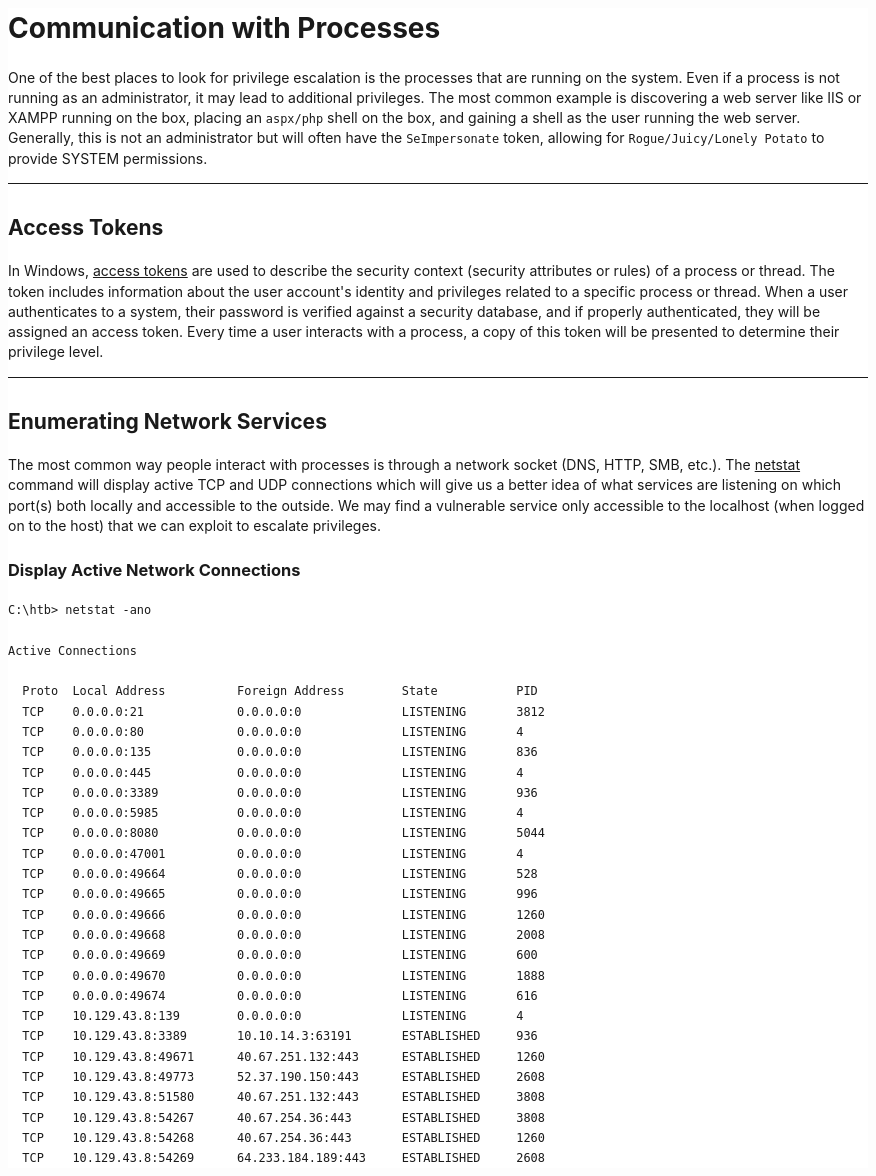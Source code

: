 # Communication with Processes

One of the best places to look for privilege escalation is the processes that are running on the system. Even if a process is not running as an administrator, it may lead to additional privileges. The most common example is discovering a web server like IIS or XAMPP running on the box, placing an `aspx/php` shell on the box, and gaining a shell as the user running the web server. Generally, this is not an administrator but will often have the `SeImpersonate` token, allowing for `Rogue/Juicy/Lonely Potato` to provide SYSTEM permissions.

***

## Access Tokens

In Windows, [access tokens](https://docs.microsoft.com/en-us/windows/win32/secauthz/access-tokens) are used to describe the security context (security attributes or rules) of a process or thread. The token includes information about the user account's identity and privileges related to a specific process or thread. When a user authenticates to a system, their password is verified against a security database, and if properly authenticated, they will be assigned an access token. Every time a user interacts with a process, a copy of this token will be presented to determine their privilege level.

***

## Enumerating Network Services

The most common way people interact with processes is through a network socket (DNS, HTTP, SMB, etc.). The [netstat](https://docs.microsoft.com/en-us/windows-server/administration/windows-commands/netstat) command will display active TCP and UDP connections which will give us a better idea of what services are listening on which port(s) both locally and accessible to the outside. We may find a vulnerable service only accessible to the localhost (when logged on to the host) that we can exploit to escalate privileges.

### **Display Active Network Connections**

```cmd-session
C:\htb> netstat -ano

Active Connections

  Proto  Local Address          Foreign Address        State           PID
  TCP    0.0.0.0:21             0.0.0.0:0              LISTENING       3812
  TCP    0.0.0.0:80             0.0.0.0:0              LISTENING       4
  TCP    0.0.0.0:135            0.0.0.0:0              LISTENING       836
  TCP    0.0.0.0:445            0.0.0.0:0              LISTENING       4
  TCP    0.0.0.0:3389           0.0.0.0:0              LISTENING       936
  TCP    0.0.0.0:5985           0.0.0.0:0              LISTENING       4
  TCP    0.0.0.0:8080           0.0.0.0:0              LISTENING       5044
  TCP    0.0.0.0:47001          0.0.0.0:0              LISTENING       4
  TCP    0.0.0.0:49664          0.0.0.0:0              LISTENING       528
  TCP    0.0.0.0:49665          0.0.0.0:0              LISTENING       996
  TCP    0.0.0.0:49666          0.0.0.0:0              LISTENING       1260
  TCP    0.0.0.0:49668          0.0.0.0:0              LISTENING       2008
  TCP    0.0.0.0:49669          0.0.0.0:0              LISTENING       600
  TCP    0.0.0.0:49670          0.0.0.0:0              LISTENING       1888
  TCP    0.0.0.0:49674          0.0.0.0:0              LISTENING       616
  TCP    10.129.43.8:139        0.0.0.0:0              LISTENING       4
  TCP    10.129.43.8:3389       10.10.14.3:63191       ESTABLISHED     936
  TCP    10.129.43.8:49671      40.67.251.132:443      ESTABLISHED     1260
  TCP    10.129.43.8:49773      52.37.190.150:443      ESTABLISHED     2608
  TCP    10.129.43.8:51580      40.67.251.132:443      ESTABLISHED     3808
  TCP    10.129.43.8:54267      40.67.254.36:443       ESTABLISHED     3808
  TCP    10.129.43.8:54268      40.67.254.36:443       ESTABLISHED     1260
  TCP    10.129.43.8:54269      64.233.184.189:443     ESTABLISHED     2608
```
